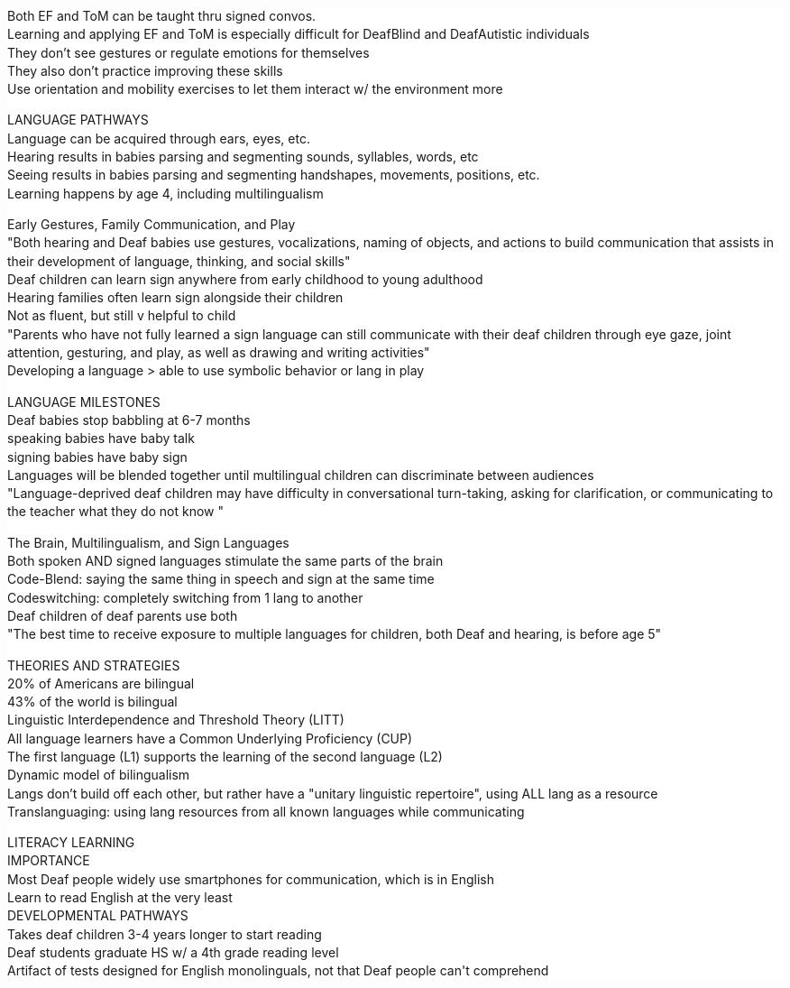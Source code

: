 Both EF and ToM can be taught thru signed convos.  
Learning and applying EF and ToM is especially difficult for DeafBlind and DeafAutistic individuals  
They don’t see gestures or regulate emotions for themselves  
They also don’t practice improving these skills  
Use orientation and mobility exercises to let them interact w/ the environment more
   

LANGUAGE PATHWAYS  
Language can be acquired through ears, eyes, etc.  
Hearing results in babies parsing and segmenting sounds, syllables, words, etc  
Seeing results in babies parsing and segmenting handshapes, movements, positions, etc.  
Learning happens by age 4, including multilingualism
 
Early Gestures, Family Communication, and Play  
"Both hearing and Deaf babies use gestures, vocalizations, naming of objects, and actions to build communication that assists in their development of language, thinking, and social skills"  
Deaf children can learn sign anywhere from early childhood to young adulthood  
Hearing families often learn sign alongside their children  
Not as fluent, but still v helpful to child  
"Parents who have not fully learned a sign language can still communicate with their deaf children through eye gaze, joint attention, gesturing, and play, as well as drawing and writing activities"  
Developing a language > able to use symbolic behavior or lang in play
 
LANGUAGE MILESTONES  
Deaf babies stop babbling at 6-7 months  
speaking babies have baby talk  
signing babies have baby sign  
Languages will be blended together until multilingual children can discriminate between audiences  
"Language-deprived deaf children may have difficulty in conversational turn-taking, asking for clarification, or communicating to the teacher what they do not know "
 
The Brain, Multilingualism, and Sign Languages  
Both spoken AND signed languages stimulate the same parts of the brain  
Code-Blend: saying the same thing in speech and sign at the same time  
Codeswitching: completely switching from 1 lang to another  
Deaf children of deaf parents use both  
"The best time to receive exposure to multiple languages for children, both Deaf and hearing, is before age 5"
 
THEORIES AND STRATEGIES  
20% of Americans are bilingual  
43% of the world is bilingual  
Linguistic Interdependence and Threshold Theory (LITT)  
All language learners have a Common Underlying Proficiency (CUP)  
The first language (L1) supports the learning of the second language (L2)  
Dynamic model of bilingualism  
Langs don’t build off each other, but rather have a "unitary linguistic repertoire", using ALL lang as a resource  
Translanguaging: using lang resources from all known languages while communicating
 
LITERACY LEARNING  
IMPORTANCE  
Most Deaf people widely use smartphones for communication, which is in English  
Learn to read English at the very least  
DEVELOPMENTAL PATHWAYS  
Takes deaf children 3-4 years longer to start reading  
Deaf students graduate HS w/ a 4th grade reading level  
Artifact of tests designed for English monolinguals, not that Deaf people can't comprehend
 
